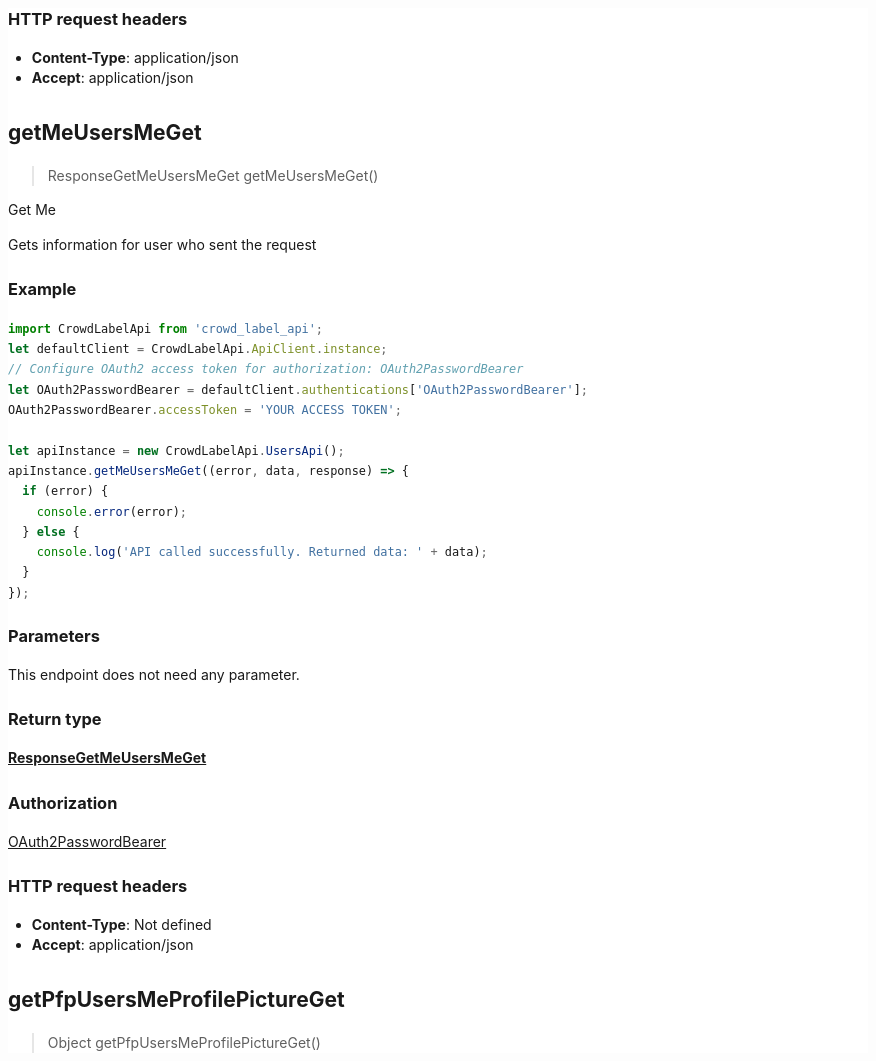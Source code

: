 ### HTTP request headers

- **Content-Type**: application/json
- **Accept**: application/json


## getMeUsersMeGet

> ResponseGetMeUsersMeGet getMeUsersMeGet()

Get Me

Gets information for user who sent the request

### Example

```javascript
import CrowdLabelApi from 'crowd_label_api';
let defaultClient = CrowdLabelApi.ApiClient.instance;
// Configure OAuth2 access token for authorization: OAuth2PasswordBearer
let OAuth2PasswordBearer = defaultClient.authentications['OAuth2PasswordBearer'];
OAuth2PasswordBearer.accessToken = 'YOUR ACCESS TOKEN';

let apiInstance = new CrowdLabelApi.UsersApi();
apiInstance.getMeUsersMeGet((error, data, response) => {
  if (error) {
    console.error(error);
  } else {
    console.log('API called successfully. Returned data: ' + data);
  }
});
```

### Parameters

This endpoint does not need any parameter.

### Return type

[**ResponseGetMeUsersMeGet**](ResponseGetMeUsersMeGet.md)

### Authorization

[OAuth2PasswordBearer](../README.md#OAuth2PasswordBearer)

### HTTP request headers

- **Content-Type**: Not defined
- **Accept**: application/json


## getPfpUsersMeProfilePictureGet

> Object getPfpUsersMeProfilePictureGet()
